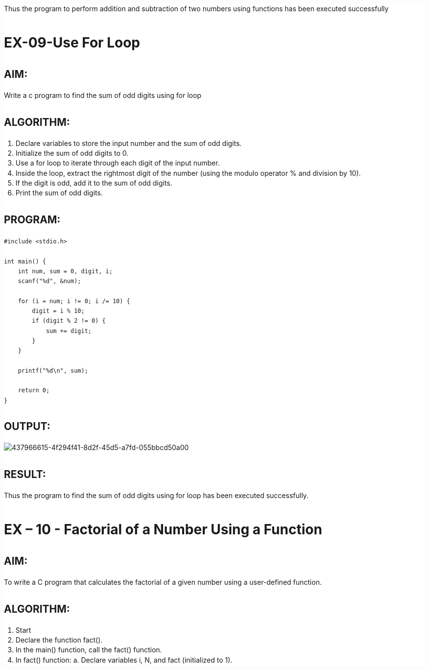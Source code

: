 Thus the program to perform addition and subtraction of two numbers using functions has been executed successfully
 
 
# EX-09-Use For Loop

## AIM:

Write a c program to find the sum of odd digits using for loop

## ALGORITHM:

1.	Declare variables to store the input number and the sum of odd digits.
2.	Initialize the sum of odd digits to 0.
3.	Use a for loop to iterate through each digit of the input number.
4.	Inside the loop, extract the rightmost digit of the number (using the modulo operator % and division by 10).
5.	If the digit is odd, add it to the sum of odd digits.
6.	Print the sum of odd digits.

## PROGRAM:
```
#include <stdio.h>

int main() {
    int num, sum = 0, digit, i;
    scanf("%d", &num);

    for (i = num; i != 0; i /= 10) {
        digit = i % 10;
        if (digit % 2 != 0) {
            sum += digit;
        }
    }

    printf("%d\n", sum);

    return 0;
}
```
## OUTPUT:

![437966615-4f294f41-8d2f-45d5-a7fd-055bbcd50a00](https://github.com/user-attachments/assets/ec46b3e4-4b67-4762-acf2-d97865a56dcb)

## RESULT:

Thus the program to find the sum of odd digits using for loop has been executed successfully.

# EX – 10 - Factorial of a Number Using a Function
## AIM:
To write a C program that calculates the factorial of a given number using a user-defined function.
## ALGORITHM:
1.	Start
2.	Declare the function fact().
3.	In the main() function, call the fact() function.
4.	In fact() function:
a.	Declare variables i, N, and fact (initialized to 1).